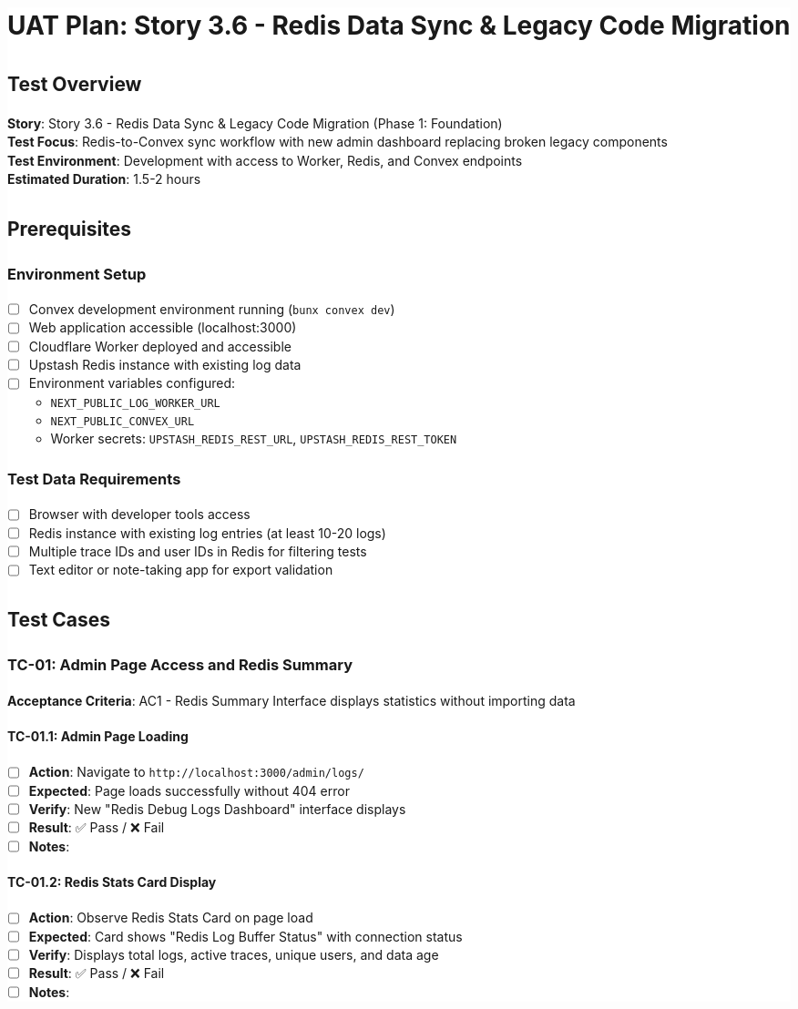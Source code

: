 # UAT Plan: Story 3.6 - Redis Data Sync & Legacy Code Migration

## Test Overview

**Story**: Story 3.6 - Redis Data Sync & Legacy Code Migration (Phase 1: Foundation)  
**Test Focus**: Redis-to-Convex sync workflow with new admin dashboard replacing broken legacy components  
**Test Environment**: Development with access to Worker, Redis, and Convex endpoints  
**Estimated Duration**: 1.5-2 hours

## Prerequisites

### Environment Setup

- [ ] Convex development environment running (`bunx convex dev`)
- [ ] Web application accessible (localhost:3000)
- [ ] Cloudflare Worker deployed and accessible
- [ ] Upstash Redis instance with existing log data
- [ ] Environment variables configured:
  - `NEXT_PUBLIC_LOG_WORKER_URL`
  - `NEXT_PUBLIC_CONVEX_URL`
  - Worker secrets: `UPSTASH_REDIS_REST_URL`, `UPSTASH_REDIS_REST_TOKEN`

### Test Data Requirements

- [ ] Browser with developer tools access
- [ ] Redis instance with existing log entries (at least 10-20 logs)
- [ ] Multiple trace IDs and user IDs in Redis for filtering tests
- [ ] Text editor or note-taking app for export validation

## Test Cases

### TC-01: Admin Page Access and Redis Summary

**Acceptance Criteria**: AC1 - Redis Summary Interface displays statistics without importing data

#### TC-01.1: Admin Page Loading

- [ ] **Action**: Navigate to `http://localhost:3000/admin/logs/`
- [ ] **Expected**: Page loads successfully without 404 error
- [ ] **Verify**: New "Redis Debug Logs Dashboard" interface displays
- [ ] **Result**: ✅ Pass / ❌ Fail
- [ ] **Notes**:

#### TC-01.2: Redis Stats Card Display

- [ ] **Action**: Observe Redis Stats Card on page load
- [ ] **Expected**: Card shows "Redis Log Buffer Status" with connection status
- [ ] **Verify**: Displays total logs, active traces, unique users, and data age
- [ ] **Result**: ✅ Pass / ❌ Fail
- [ ] **Notes**:
